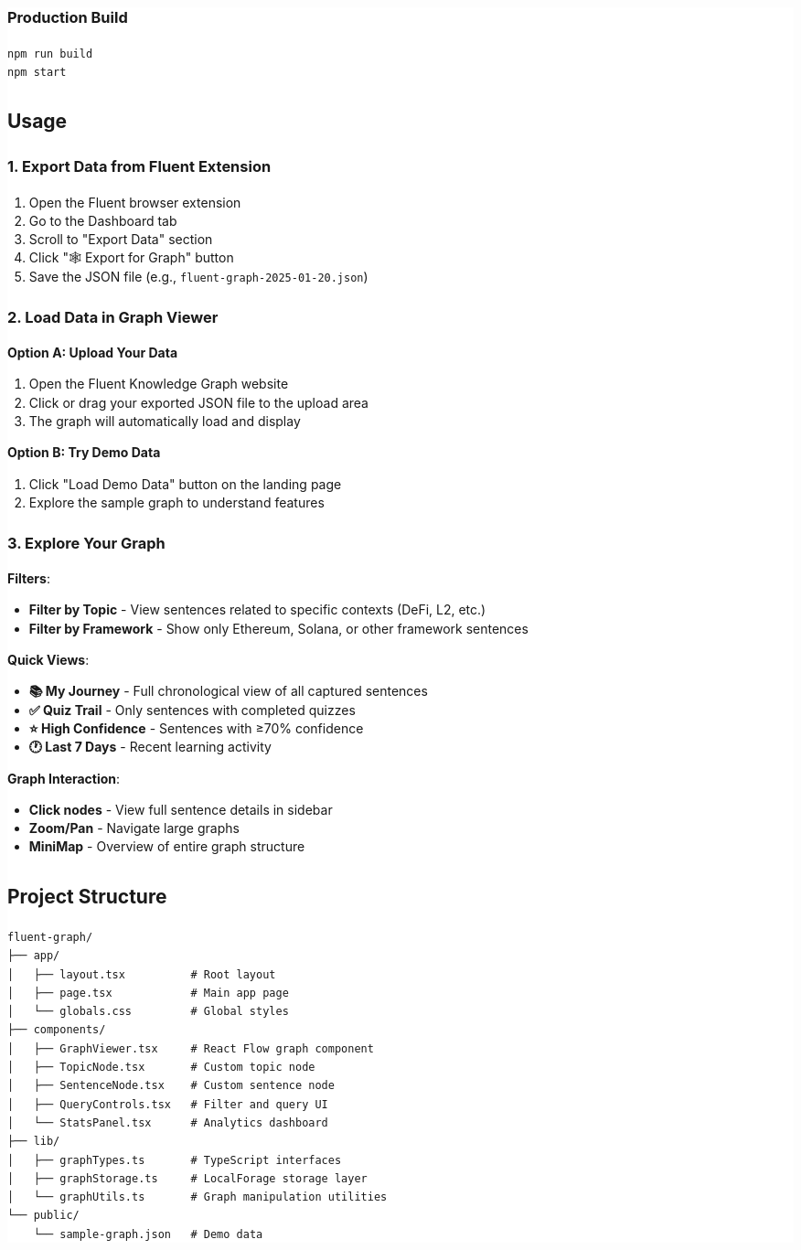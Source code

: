 ### Production Build

```bash
npm run build
npm start
```

## Usage

### 1. Export Data from Fluent Extension

1. Open the Fluent browser extension
2. Go to the Dashboard tab
3. Scroll to "Export Data" section
4. Click "🕸️ Export for Graph" button
5. Save the JSON file (e.g., `fluent-graph-2025-01-20.json`)

### 2. Load Data in Graph Viewer

**Option A: Upload Your Data**
1. Open the Fluent Knowledge Graph website
2. Click or drag your exported JSON file to the upload area
3. The graph will automatically load and display

**Option B: Try Demo Data**
1. Click "Load Demo Data" button on the landing page
2. Explore the sample graph to understand features

### 3. Explore Your Graph

**Filters**:
- **Filter by Topic** - View sentences related to specific contexts (DeFi, L2, etc.)
- **Filter by Framework** - Show only Ethereum, Solana, or other framework sentences

**Quick Views**:
- **📚 My Journey** - Full chronological view of all captured sentences
- **✅ Quiz Trail** - Only sentences with completed quizzes
- **⭐ High Confidence** - Sentences with ≥70% confidence
- **🕐 Last 7 Days** - Recent learning activity

**Graph Interaction**:
- **Click nodes** - View full sentence details in sidebar
- **Zoom/Pan** - Navigate large graphs
- **MiniMap** - Overview of entire graph structure

## Project Structure

```
fluent-graph/
├── app/
│   ├── layout.tsx          # Root layout
│   ├── page.tsx            # Main app page
│   └── globals.css         # Global styles
├── components/
│   ├── GraphViewer.tsx     # React Flow graph component
│   ├── TopicNode.tsx       # Custom topic node
│   ├── SentenceNode.tsx    # Custom sentence node
│   ├── QueryControls.tsx   # Filter and query UI
│   └── StatsPanel.tsx      # Analytics dashboard
├── lib/
│   ├── graphTypes.ts       # TypeScript interfaces
│   ├── graphStorage.ts     # LocalForage storage layer
│   └── graphUtils.ts       # Graph manipulation utilities
└── public/
    └── sample-graph.json   # Demo data
```